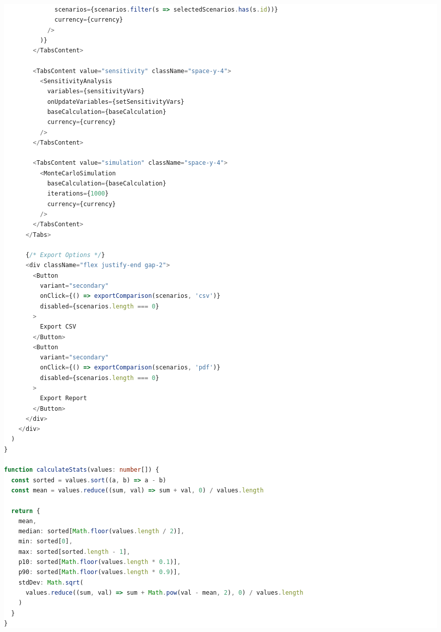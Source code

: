   ```typescript
                scenarios={scenarios.filter(s => selectedScenarios.has(s.id))}
                currency={currency}
              />
            )}
          </TabsContent>
          
          <TabsContent value="sensitivity" className="space-y-4">
            <SensitivityAnalysis
              variables={sensitivityVars}
              onUpdateVariables={setSensitivityVars}
              baseCalculation={baseCalculation}
              currency={currency}
            />
          </TabsContent>
          
          <TabsContent value="simulation" className="space-y-4">
            <MonteCarloSimulation
              baseCalculation={baseCalculation}
              iterations={1000}
              currency={currency}
            />
          </TabsContent>
        </Tabs>
        
        {/* Export Options */}
        <div className="flex justify-end gap-2">
          <Button
            variant="secondary"
            onClick={() => exportComparison(scenarios, 'csv')}
            disabled={scenarios.length === 0}
          >
            Export CSV
          </Button>
          <Button
            variant="secondary"
            onClick={() => exportComparison(scenarios, 'pdf')}
            disabled={scenarios.length === 0}
          >
            Export Report
          </Button>
        </div>
      </div>
    )
  }
  
  function calculateStats(values: number[]) {
    const sorted = values.sort((a, b) => a - b)
    const mean = values.reduce((sum, val) => sum + val, 0) / values.length
    
    return {
      mean,
      median: sorted[Math.floor(values.length / 2)],
      min: sorted[0],
      max: sorted[sorted.length - 1],
      p10: sorted[Math.floor(values.length * 0.1)],
      p90: sorted[Math.floor(values.length * 0.9)],
      stdDev: Math.sqrt(
        values.reduce((sum, val) => sum + Math.pow(val - mean, 2), 0) / values.length
      )
    }
  }
  ```
